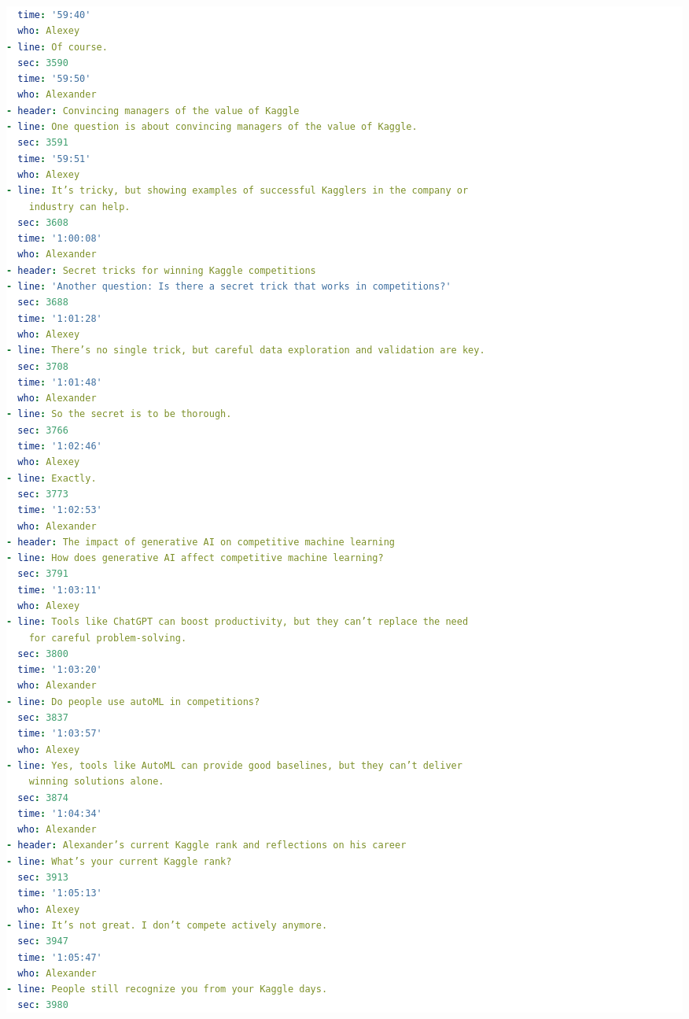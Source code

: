 ```yaml
  time: '59:40'
  who: Alexey
- line: Of course.
  sec: 3590
  time: '59:50'
  who: Alexander
- header: Convincing managers of the value of Kaggle
- line: One question is about convincing managers of the value of Kaggle.
  sec: 3591
  time: '59:51'
  who: Alexey
- line: It’s tricky, but showing examples of successful Kagglers in the company or
    industry can help.
  sec: 3608
  time: '1:00:08'
  who: Alexander
- header: Secret tricks for winning Kaggle competitions
- line: 'Another question: Is there a secret trick that works in competitions?'
  sec: 3688
  time: '1:01:28'
  who: Alexey
- line: There’s no single trick, but careful data exploration and validation are key.
  sec: 3708
  time: '1:01:48'
  who: Alexander
- line: So the secret is to be thorough.
  sec: 3766
  time: '1:02:46'
  who: Alexey
- line: Exactly.
  sec: 3773
  time: '1:02:53'
  who: Alexander
- header: The impact of generative AI on competitive machine learning
- line: How does generative AI affect competitive machine learning?
  sec: 3791
  time: '1:03:11'
  who: Alexey
- line: Tools like ChatGPT can boost productivity, but they can’t replace the need
    for careful problem-solving.
  sec: 3800
  time: '1:03:20'
  who: Alexander
- line: Do people use autoML in competitions?
  sec: 3837
  time: '1:03:57'
  who: Alexey
- line: Yes, tools like AutoML can provide good baselines, but they can’t deliver
    winning solutions alone.
  sec: 3874
  time: '1:04:34'
  who: Alexander
- header: Alexander’s current Kaggle rank and reflections on his career
- line: What’s your current Kaggle rank?
  sec: 3913
  time: '1:05:13'
  who: Alexey
- line: It’s not great. I don’t compete actively anymore.
  sec: 3947
  time: '1:05:47'
  who: Alexander
- line: People still recognize you from your Kaggle days.
  sec: 3980
```